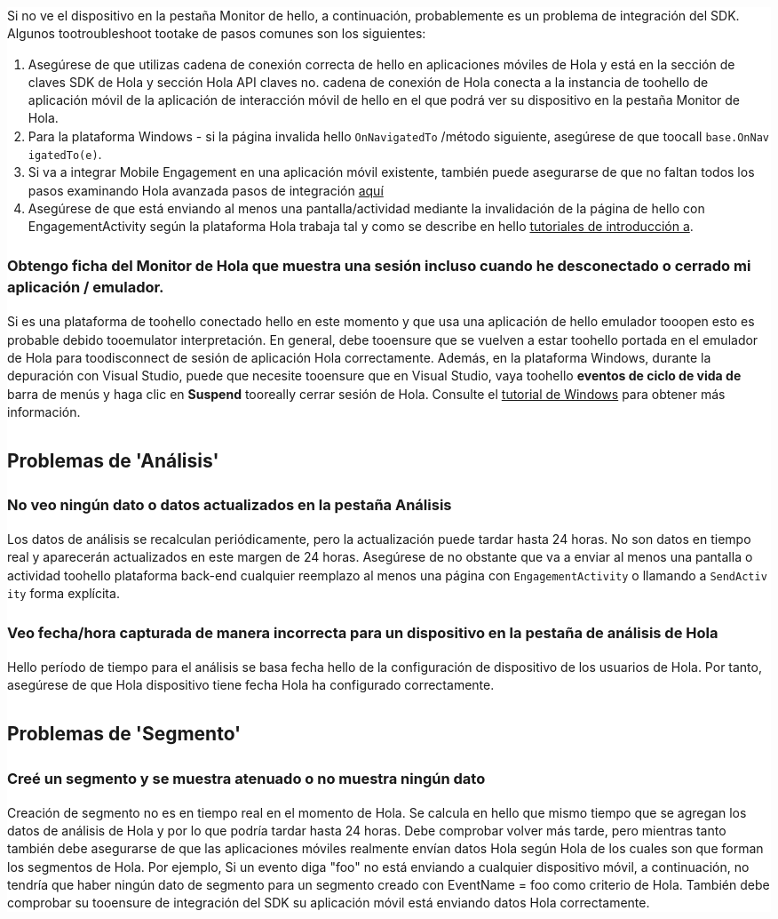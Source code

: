 Si no ve el dispositivo en la pestaña Monitor de hello, a continuación, probablemente es un problema de integración del SDK. Algunos tootroubleshoot tootake de pasos comunes son los siguientes:

1. Asegúrese de que utilizas cadena de conexión correcta de hello en aplicaciones móviles de Hola y está en la sección de claves SDK de Hola y sección Hola API claves no. cadena de conexión de Hola conecta a la instancia de toohello de aplicación móvil de la aplicación de interacción móvil de hello en el que podrá ver su dispositivo en la pestaña Monitor de Hola. 
2. Para la plataforma Windows - si la página invalida hello `OnNavigatedTo` /método siguiente, asegúrese de que toocall `base.OnNavigatedTo(e)`.
3. Si va a integrar Mobile Engagement en una aplicación móvil existente, también puede asegurarse de que no faltan todos los pasos examinando Hola avanzada pasos de integración [aquí](mobile-engagement-windows-store-integrate-engagement.md)
4. Asegúrese de que está enviando al menos una pantalla/actividad mediante la invalidación de la página de hello con EngagementActivity según la plataforma Hola trabaja tal y como se describe en hello [tutoriales de introducción a](mobile-engagement-windows-store-dotnet-get-started.md).

### <a name="i-am-seeing-hello-monitor-tab-showing-a-session-even-when-i-have-disconnected-or-closed-my-app-emulator"></a>Obtengo ficha del Monitor de Hola que muestra una sesión incluso cuando he desconectado o cerrado mi aplicación / emulador.
Si es una plataforma de toohello conectado hello en este momento y que usa una aplicación de hello emulador tooopen esto es probable debido tooemulator interpretación. En general, debe tooensure que se vuelven a estar toohello portada en el emulador de Hola para toodisconnect de sesión de aplicación Hola correctamente. Además, en la plataforma Windows, durante la depuración con Visual Studio, puede que necesite tooensure que en Visual Studio, vaya toohello **eventos de ciclo de vida de** barra de menús y haga clic en **Suspend** tooreally cerrar sesión de Hola. Consulte el [tutorial de Windows](mobile-engagement-windows-store-dotnet-get-started.md) para obtener más información. 

## <a name="analytics-issues"></a>Problemas de 'Análisis'
### <a name="i-am-not-seeing-any-data-refreshed-data-on-analytics-tab"></a>No veo ningún dato o datos actualizados en la pestaña Análisis
Los datos de análisis se recalculan periódicamente, pero la actualización puede tardar hasta 24 horas. No son datos en tiempo real y aparecerán actualizados en este margen de 24 horas.
Asegúrese de no obstante que va a enviar al menos una pantalla o actividad toohello plataforma back-end cualquier reemplazo al menos una página con `EngagementActivity` o llamando a `SendActivity` forma explícita. 

### <a name="i-am-seeing-incorrectly-captured-datetime-for-a-device-on-hello-analytics-tab"></a>Veo fecha/hora capturada de manera incorrecta para un dispositivo en la pestaña de análisis de Hola
Hello período de tiempo para el análisis se basa fecha hello de la configuración de dispositivo de los usuarios de Hola. Por tanto, asegúrese de que Hola dispositivo tiene fecha Hola ha configurado correctamente. 

## <a name="segment-issues"></a>Problemas de 'Segmento'
### <a name="i-created-a-segment-and-it-is-showing-up-as-greyed-out-or-not-showing-any-data"></a>Creé un segmento y se muestra atenuado o no muestra ningún dato
Creación de segmento no es en tiempo real en el momento de Hola. Se calcula en hello que mismo tiempo que se agregan los datos de análisis de Hola y por lo que podría tardar hasta 24 horas. Debe comprobar volver más tarde, pero mientras tanto también debe asegurarse de que las aplicaciones móviles realmente envían datos Hola según Hola de los cuales son que forman los segmentos de Hola. Por ejemplo, Si un evento diga "foo" no está enviando a cualquier dispositivo móvil, a continuación, no tendría que haber ningún dato de segmento para un segmento creado con EventName = foo como criterio de Hola. También debe comprobar su tooensure de integración del SDK su aplicación móvil está enviando datos Hola correctamente. 

